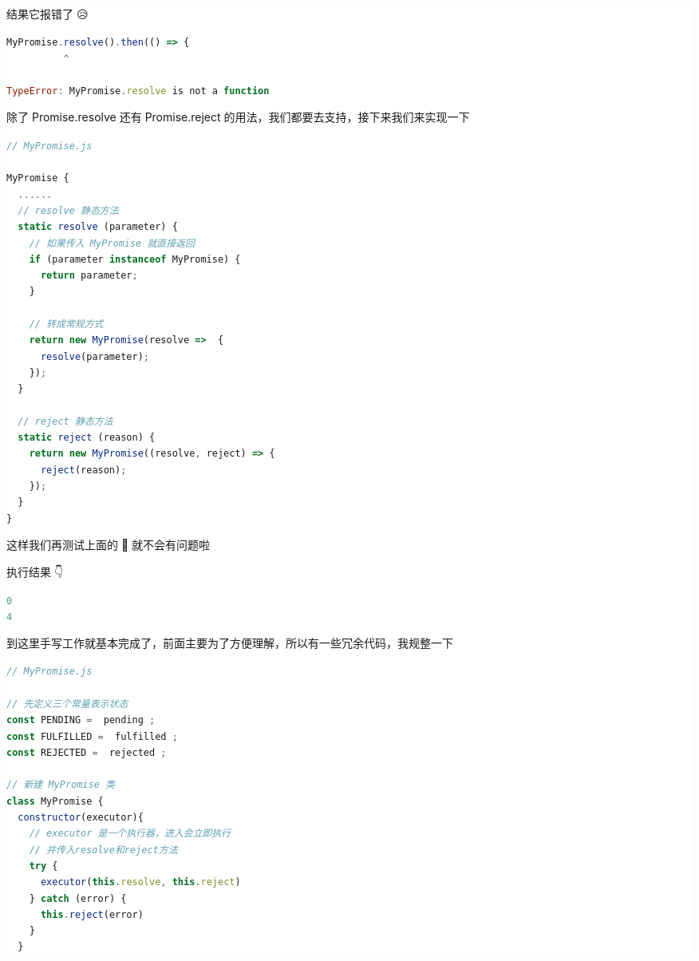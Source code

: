 结果它报错了 😥

```js
MyPromise.resolve().then(() => {
          ^

TypeError: MyPromise.resolve is not a function
```

除了 Promise.resolve 还有 Promise.reject 的用法，我们都要去支持，接下来我们来实现一下

```js
// MyPromise.js

MyPromise {
  ......
  // resolve 静态方法
  static resolve (parameter) {
    // 如果传入 MyPromise 就直接返回
    if (parameter instanceof MyPromise) {
      return parameter;
    }

    // 转成常规方式
    return new MyPromise(resolve =>  {
      resolve(parameter);
    });
  }

  // reject 静态方法
  static reject (reason) {
    return new MyPromise((resolve, reject) => {
      reject(reason);
    });
  }
}
```

这样我们再测试上面的 🌰 就不会有问题啦

执行结果 👇

```js
0
4
```

到这里手写工作就基本完成了，前面主要为了方便理解，所以有一些冗余代码，我规整一下

```js
// MyPromise.js

// 先定义三个常量表示状态
const PENDING =  pending ;
const FULFILLED =  fulfilled ;
const REJECTED =  rejected ;

// 新建 MyPromise 类
class MyPromise {
  constructor(executor){
    // executor 是一个执行器，进入会立即执行
    // 并传入resolve和reject方法
    try {
      executor(this.resolve, this.reject)
    } catch (error) {
      this.reject(error)
    }
  }

```